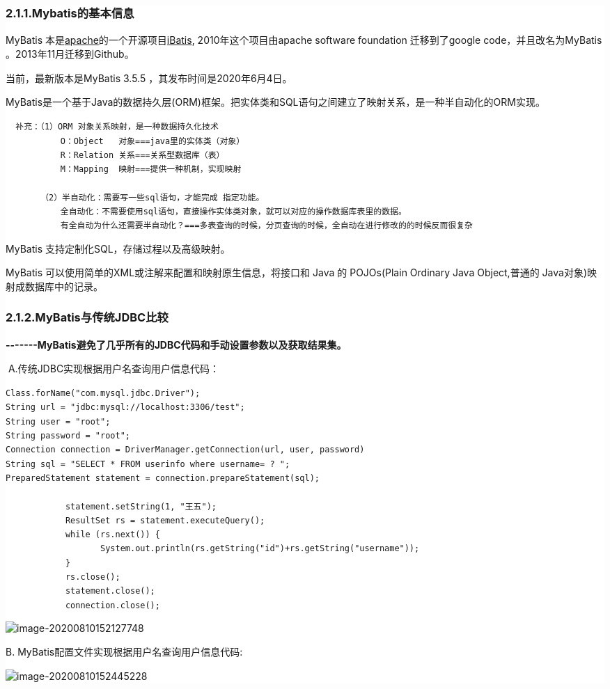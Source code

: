 

### 		2.1.1.Mybatis的基本信息

MyBatis 本是[apache](https://baike.baidu.com/item/apache/6265)的一个开源项目[iBatis](https://baike.baidu.com/item/iBatis), 2010年这个项目由apache software foundation 迁移到了google code，并且改名为MyBatis 。2013年11月迁移到Github。

当前，最新版本是MyBatis 3.5.5 ，其发布时间是2020年6月4日。

MyBatis是一个基于Java的数据持久层(ORM)框架。把实体类和SQL语句之间建立了映射关系，是一种半自动化的ORM实现。

      补充：（1）ORM 对象关系映射，是一种数据持久化技术  
               O：Object   对象===java里的实体类（对象）
               R：Relation 关系===关系型数据库（表）
               M：Mapping  映射===提供一种机制，实现映射
    
           （2）半自动化：需要写一些sql语句，才能完成 指定功能。
               全自动化：不需要使用sql语句，直接操作实体类对象，就可以对应的操作数据库表里的数据。
               有全自动为什么还需要半自动化？===多表查询的时候，分页查询的时候，全自动在进行修改的的时候反而很复杂

MyBatis 支持定制化SQL，存储过程以及高级映射。

MyBatis 可以使用简单的XML或注解来配置和映射原生信息，将接口和 Java 的 POJOs(Plain Ordinary Java Object,普通的 Java对象)映射成数据库中的记录。



### 		2.1.2.MyBatis与传统JDBC比较    

**-------MyBatis避免了几乎所有的JDBC代码和手动设置参数以及获取结果集。**

​     A.传统JDBC实现根据用户名查询用户信息代码：

~~~
Class.forName("com.mysql.jdbc.Driver");
String url = "jdbc:mysql://localhost:3306/test";
String user = "root";
String password = "root";
Connection connection = DriverManager.getConnection(url, user, password)
String sql = "SELECT * FROM userinfo where username= ? ";
PreparedStatement statement = connection.prepareStatement(sql);
	
			statement.setString(1, "王五");
			ResultSet rs = statement.executeQuery();
            while (rs.next()) {
			       System.out.println(rs.getString("id")+rs.getString("username"));	
			} 	
			rs.close();
			statement.close();
			connection.close();
~~~

 ![image-20200810152127748](文档图片\image-20200810152127748.png)



 B. MyBatis配置文件实现根据用户名查询用户信息代码:

![image-20200810152445228](文档图片\image-20200810152445228.png)
